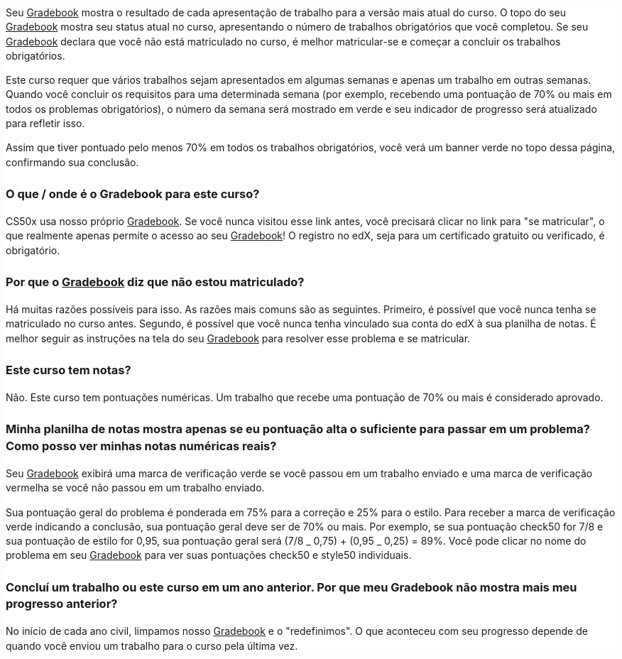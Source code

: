Seu [Gradebook](https://cs50.me/cs50x) mostra o resultado de cada apresentação de trabalho para a versão mais atual do curso. O topo do seu [Gradebook](https://cs50.me/cs50x) mostra seu status atual no curso, apresentando o número de trabalhos obrigatórios que você completou. Se seu [Gradebook](https://cs50.me/cs50x) declara que você não está matriculado no curso, é melhor matricular-se e começar a concluir os trabalhos obrigatórios.

Este curso requer que vários trabalhos sejam apresentados em algumas semanas e apenas um trabalho em outras semanas. Quando você concluir os requisitos para uma determinada semana (por exemplo, recebendo uma pontuação de 70% ou mais em todos os problemas obrigatórios), o número da semana será mostrado em verde e seu indicador de progresso será atualizado para refletir isso.

Assim que tiver pontuado pelo menos 70% em todos os trabalhos obrigatórios, você verá um banner verde no topo dessa página, confirmando sua conclusão.

### O que / onde é o Gradebook para este curso?

CS50x usa nosso próprio [Gradebook](https://cs50.me/cs50x). Se você nunca visitou esse link antes, você precisará clicar no link para "se matricular", o que realmente apenas permite o acesso ao seu [Gradebook](https://cs50.me/cs50x)! O registro no edX, seja para um certificado gratuito ou verificado, é obrigatório.

### Por que o [Gradebook](https://cs50.me/cs50x) diz que não estou matriculado?

Há muitas razões possíveis para isso. As razões mais comuns são as seguintes. Primeiro, é possível que você nunca tenha se matriculado no curso antes. Segundo, é possível que você nunca tenha vinculado sua conta do edX à sua planilha de notas. É melhor seguir as instruções na tela do seu [Gradebook](https://cs50.me/cs50x) para resolver esse problema e se matricular.

### Este curso tem notas?

Não. Este curso tem pontuações numéricas. Um trabalho que recebe uma pontuação de 70% ou mais é considerado aprovado.

### Minha planilha de notas mostra apenas se eu pontuação alta o suficiente para passar em um problema? Como posso ver minhas notas numéricas reais?

Seu [Gradebook](https://cs50.me/cs50x) exibirá uma marca de verificação verde se você passou em um trabalho enviado e uma marca de verificação vermelha se você não passou em um trabalho enviado.

Sua pontuação geral do problema é ponderada em 75% para a correção e 25% para o estilo. Para receber a marca de verificação verde indicando a conclusão, sua pontuação geral deve ser de 70% ou mais. Por exemplo, se sua pontuação check50 for 7/8 e sua pontuação de estilo for 0,95, sua pontuação geral será (7/8 _ 0,75) + (0,95 _ 0,25) = 89%. Você pode clicar no nome do problema em seu [Gradebook](https://cs50.me/cs50x) para ver suas pontuações check50 e style50 individuais.

### Concluí um trabalho ou este curso em um ano anterior. Por que meu Gradebook não mostra mais meu progresso anterior?

No início de cada ano civil, limpamos nosso [Gradebook](https://cs50.me/cs50x) e o "redefinimos". O que aconteceu com seu progresso depende de quando você enviou um trabalho para o curso pela última vez.

